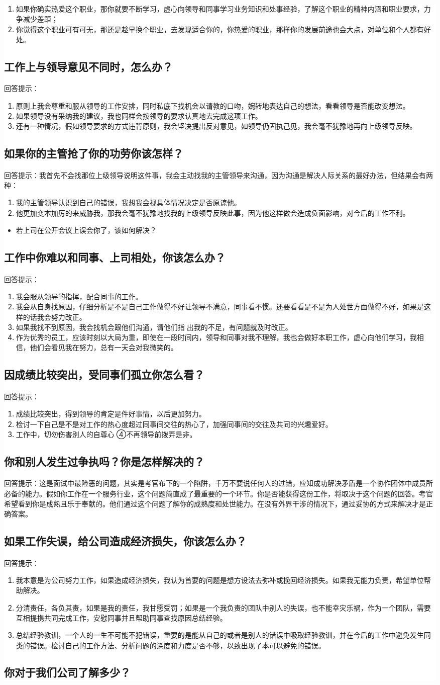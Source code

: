 1. 如果你确实热爱这个职业，那你就要不断学习，虚心向领导和同事学习业务知识和处事经验，了解这个职业的精神内涵和职业要求，力争减少差距；
2. 你觉得这个职业可有可无，那还是趁早换个职业，去发现适合你的，你热爱的职业，那样你的发展前途也会大点，对单位和个人都有好处。

## 工作上与领导意见不同时，怎么办？

回答提示：

1. 原则上我会尊重和服从领导的工作安排，同时私底下找机会以请教的口吻，婉转地表达自己的想法，看看领导是否能改变想法。
2. 如果领导没有采纳我的建议，我也同样会按领导的要求认真地去完成这项工作。
3. 还有一种情况，假如领导要求的方式违背原则，我会坚决提出反对意见，如领导仍固执己见，我会毫不犹豫地再向上级领导反映。

## 如果你的主管抢了你的功劳你该怎样？

回答提示：我首先不会找那位上级领导说明这件事，我会主动找我的主管领导来沟通，因为沟通是解决人际关系的最好办法，但结果会有两种：
1. 我的主管领导认识到自己的错误，我想我会视具体情况决定是否原谅他。
2. 他更加变本加厉的来威胁我，那我会毫不犹豫地找我的上级领导反映此事，因为他这样做会造成负面影响，对今后的工作不利。

- 若上司在公开会议上误会你了，该如何解决？

## 工作中你难以和同事、上司相处，你该怎么办？

回答提示： 

1. 我会服从领导的指挥，配合同事的工作。
2. 我会从自身找原因，仔细分析是不是自己工作做得不好让领导不满意，同事看不惯。还要看看是不是为人处世方面做得不好，如果是这样的话我会努力改正。
3. 如果我找不到原因，我会找机会跟他们沟通，请他们指 出我的不足，有问题就及时改正。
4. 作为优秀的员工，应该时刻以大局为重，即使在一段时间内，领导和同事对我不理解，我也会做好本职工作，虚心向他们学习，我相信，他们会看见我在努力，总有一天会对我微笑的。 

## 因成绩比较突出，受同事们孤立你怎么看？

回答提示： 

1. 成绩比较突出，得到领导的肯定是件好事情，以后更加努力。 
2. 检讨一下自己是不是对工作的热心度超过同事间交往的热心了，加强同事间的交往及共同的兴趣爱好。
3. 工作中，切勿伤害别人的自尊心 ④不再领导前拨弄是非。

## 你和别人发生过争执吗？你是怎样解决的？

回答提示：这是面试中最险恶的问题，其实是考官布下的一个陷阱，千万不要说任何人的过错，应知成功解决矛盾是一个协作团体中成员所必备的能力。假如你工作在一个服务行业，这个问题简直成了最重要的一个环节。你是否能获得这份工作，将取决于这个问题的回答。考官希望看到你是成熟且乐于奉献的。他们通过这个问题了解你的成熟度和处世能力。在没有外界干涉的情况下，通过妥协的方式来解决才是正确答案。

## 如果工作失误，给公司造成经济损失，你该怎么办？

回答提示： 

1. 我本意是为公司努力工作，如果造成经济损失，我认为首要的问题是想方设法去弥补或挽回经济损失。如果我无能力负责，希望单位帮助解决。 

2. 分清责任，各负其责，如果是我的责任，我甘愿受罚；如果是一个我负责的团队中别人的失误，也不能幸灾乐祸，作为一个团队，需要互相提携共同完成工作，安慰同事并且帮助同事查找原因总结经验。

3. 总结经验教训，一个人的一生不可能不犯错误，重要的是能从自己的或者是别人的错误中吸取经验教训，并在今后的工作中避免发生同类的错误。检讨自己的工作方法、分析问题的深度和力度是否不够，以致出现了本可以避免的错误。

## 你对于我们公司了解多少？
